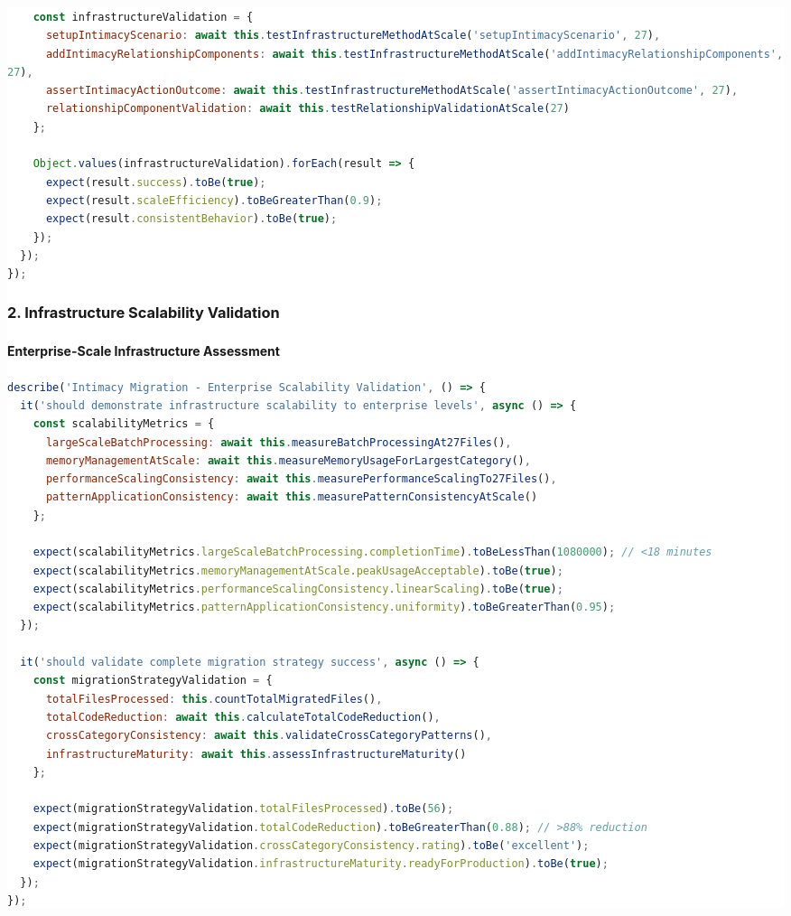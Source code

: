 ```javascript
    const infrastructureValidation = {
      setupIntimacyScenario: await this.testInfrastructureMethodAtScale('setupIntimacyScenario', 27),
      addIntimacyRelationshipComponents: await this.testInfrastructureMethodAtScale('addIntimacyRelationshipComponents', 27),
      assertIntimacyActionOutcome: await this.testInfrastructureMethodAtScale('assertIntimacyActionOutcome', 27),
      relationshipComponentValidation: await this.testRelationshipValidationAtScale(27)
    };

    Object.values(infrastructureValidation).forEach(result => {
      expect(result.success).toBe(true);
      expect(result.scaleEfficiency).toBeGreaterThan(0.9);
      expect(result.consistentBehavior).toBe(true);
    });
  });
});
```

### 2. Infrastructure Scalability Validation

#### Enterprise-Scale Infrastructure Assessment
```javascript
describe('Intimacy Migration - Enterprise Scalability Validation', () => {
  it('should demonstrate infrastructure scalability to enterprise levels', async () => {
    const scalabilityMetrics = {
      largeScaleBatchProcessing: await this.measureBatchProcessingAt27Files(),
      memoryManagementAtScale: await this.measureMemoryUsageForLargestCategory(),
      performanceScalingConsistency: await this.measurePerformanceScalingTo27Files(),
      patternApplicationConsistency: await this.measurePatternConsistencyAtScale()
    };

    expect(scalabilityMetrics.largeScaleBatchProcessing.completionTime).toBeLessThan(1080000); // <18 minutes
    expect(scalabilityMetrics.memoryManagementAtScale.peakUsageAcceptable).toBe(true);
    expect(scalabilityMetrics.performanceScalingConsistency.linearScaling).toBe(true);
    expect(scalabilityMetrics.patternApplicationConsistency.uniformity).toBeGreaterThan(0.95);
  });

  it('should validate complete migration strategy success', async () => {
    const migrationStrategyValidation = {
      totalFilesProcessed: this.countTotalMigratedFiles(),
      totalCodeReduction: await this.calculateTotalCodeReduction(),
      crossCategoryConsistency: await this.validateCrossCategoryPatterns(),
      infrastructureMaturity: await this.assessInfrastructureMaturity()
    };

    expect(migrationStrategyValidation.totalFilesProcessed).toBe(56);
    expect(migrationStrategyValidation.totalCodeReduction).toBeGreaterThan(0.88); // >88% reduction
    expect(migrationStrategyValidation.crossCategoryConsistency.rating).toBe('excellent');
    expect(migrationStrategyValidation.infrastructureMaturity.readyForProduction).toBe(true);
  });
});
```
